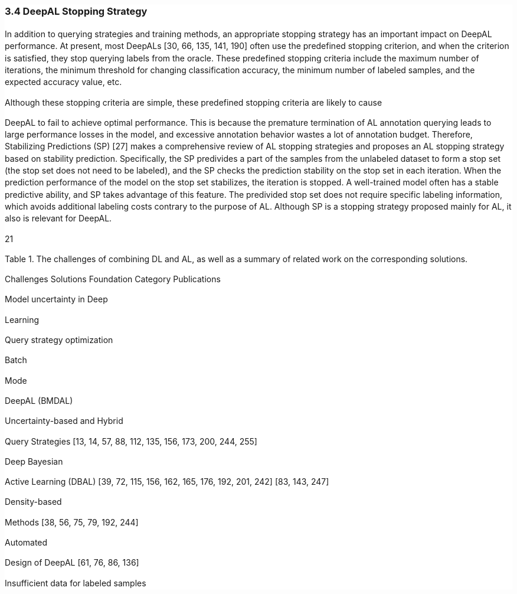### 3.4 DeepAL Stopping Strategy
In addition to querying strategies and training methods, an appropriate stopping strategy has an important impact on DeepAL performance. At present, most DeepALs [30, 66, 135, 141, 190] often use the predefined stopping criterion, and when the criterion is satisfied, they stop querying labels from the oracle. These predefined stopping criteria include the maximum number of iterations, the minimum threshold for changing classification accuracy, the minimum number of labeled samples, and the expected accuracy value, etc.

Although these stopping criteria are simple, these predefined stopping criteria are likely to cause

DeepAL to fail to achieve optimal performance. This is because the premature termination of AL annotation querying leads to large performance losses in the model, and excessive annotation behavior wastes a lot of annotation budget. Therefore, Stabilizing Predictions (SP) [27] makes a comprehensive review of AL stopping strategies and proposes an AL stopping strategy based on stability prediction. Specifically, the SP predivides a part of the samples from the unlabeled dataset to form a stop set (the stop set does not need to be labeled), and the SP checks the prediction stability on the stop set in each iteration. When the prediction performance of the model on the stop set stabilizes, the iteration is stopped. A well-trained model often has a stable predictive ability, and SP takes advantage of this feature. The predivided stop set does not require specific labeling information, which avoids additional labeling costs contrary to the purpose of AL. Although SP is a stopping strategy proposed mainly for AL, it also is relevant for DeepAL.


 21

Table 1. The challenges of combining DL and AL, as well as a summary of related work on the corresponding solutions.

Challenges Solutions Foundation Category Publications

Model uncertainty in Deep

Learning

Query strategy optimization

Batch

Mode

DeepAL (BMDAL)

Uncertainty-based and Hybrid

Query Strategies [13, 14, 57, 88, 112, 135, 156, 173, 200, 244, 255]

Deep Bayesian

Active Learning (DBAL) [39, 72, 115, 156, 162, 165, 176, 192, 201, 242] [83, 143, 247]

Density-based

Methods [38, 56, 75, 79, 192, 244]

Automated

Design of DeepAL [61, 76, 86, 136]

Insufficient data for labeled samples
